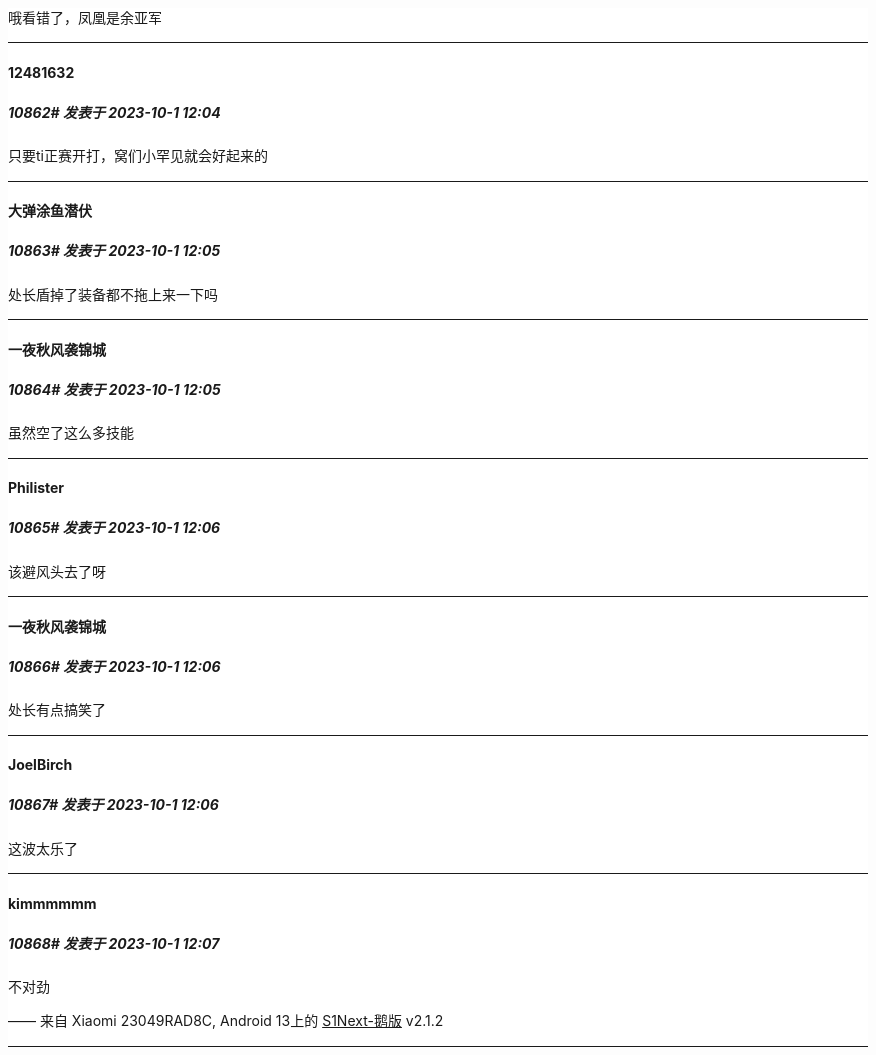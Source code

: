 哦看错了，凤凰是余亚军

*****

####  12481632  
##### 10862#       发表于 2023-10-1 12:04

只要ti正赛开打，窝们小罕见就会好起来的

*****

####  大弹涂鱼潜伏  
##### 10863#       发表于 2023-10-1 12:05

处长盾掉了装备都不拖上来一下吗

*****

####  一夜秋风袭锦城  
##### 10864#       发表于 2023-10-1 12:05

虽然空了这么多技能

*****

####  Philister  
##### 10865#       发表于 2023-10-1 12:06

该避风头去了呀

*****

####  一夜秋风袭锦城  
##### 10866#       发表于 2023-10-1 12:06

处长有点搞笑了

*****

####  JoelBirch  
##### 10867#       发表于 2023-10-1 12:06

这波太乐了

*****

####  kimmmmmm  
##### 10868#       发表于 2023-10-1 12:07

不对劲

—— 来自 Xiaomi 23049RAD8C, Android 13上的 [S1Next-鹅版](https://github.com/ykrank/S1-Next/releases) v2.1.2

*****
